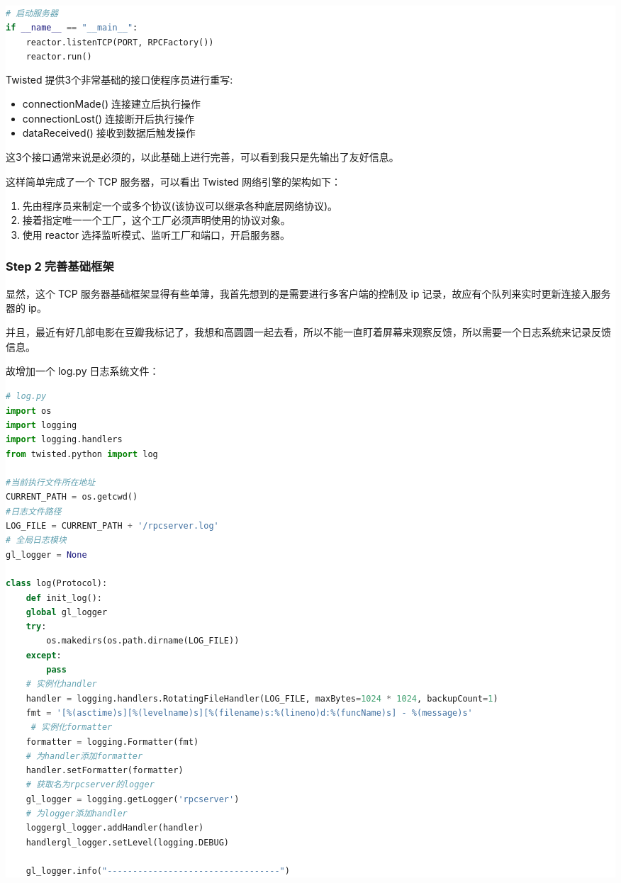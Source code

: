 ``` python
# 启动服务器
if __name__ == "__main__":
    reactor.listenTCP(PORT, RPCFactory())
    reactor.run()
```
Twisted 提供3个非常基础的接口使程序员进行重写:

- connectionMade() 连接建立后执行操作
- connectionLost() 连接断开后执行操作
- dataReceived() 接收到数据后触发操作

这3个接口通常来说是必须的，以此基础上进行完善，可以看到我只是先输出了友好信息。

这样简单完成了一个 TCP 服务器，可以看出 Twisted 网络引擎的架构如下：

1. 先由程序员来制定一个或多个协议(该协议可以继承各种底层网络协议)。
2. 接着指定唯一一个工厂，这个工厂必须声明使用的协议对象。
3. 使用 reactor 选择监听模式、监听工厂和端口，开启服务器。

### Step 2 完善基础框架
显然，这个 TCP 服务器基础框架显得有些单薄，我首先想到的是需要进行多客户端的控制及 ip 记录，故应有个队列来实时更新连接入服务器的 ip。

并且，最近有好几部电影在豆瓣我标记了，我想和高圆圆一起去看，所以不能一直盯着屏幕来观察反馈，所以需要一个日志系统来记录反馈信息。

故增加一个 log.py 日志系统文件：

```python
# log.py
import os
import logging
import logging.handlers
from twisted.python import log

#当前执行文件所在地址
CURRENT_PATH = os.getcwd()
#日志文件路径
LOG_FILE = CURRENT_PATH + '/rpcserver.log'
# 全局日志模块
gl_logger = None

class log(Protocol):
    def init_log():
    global gl_logger
    try:
        os.makedirs(os.path.dirname(LOG_FILE))
    except:
        pass
    # 实例化handler
    handler = logging.handlers.RotatingFileHandler(LOG_FILE, maxBytes=1024 * 1024, backupCount=1)
    fmt = '[%(asctime)s][%(levelname)s][%(filename)s:%(lineno)d:%(funcName)s] - %(message)s'
     # 实例化formatter
    formatter = logging.Formatter(fmt)
    # 为handler添加formatter
    handler.setFormatter(formatter)
    # 获取名为rpcserver的logger
    gl_logger = logging.getLogger('rpcserver')
    # 为logger添加handler
    loggergl_logger.addHandler(handler)
    handlergl_logger.setLevel(logging.DEBUG)

    gl_logger.info("----------------------------------")
```
